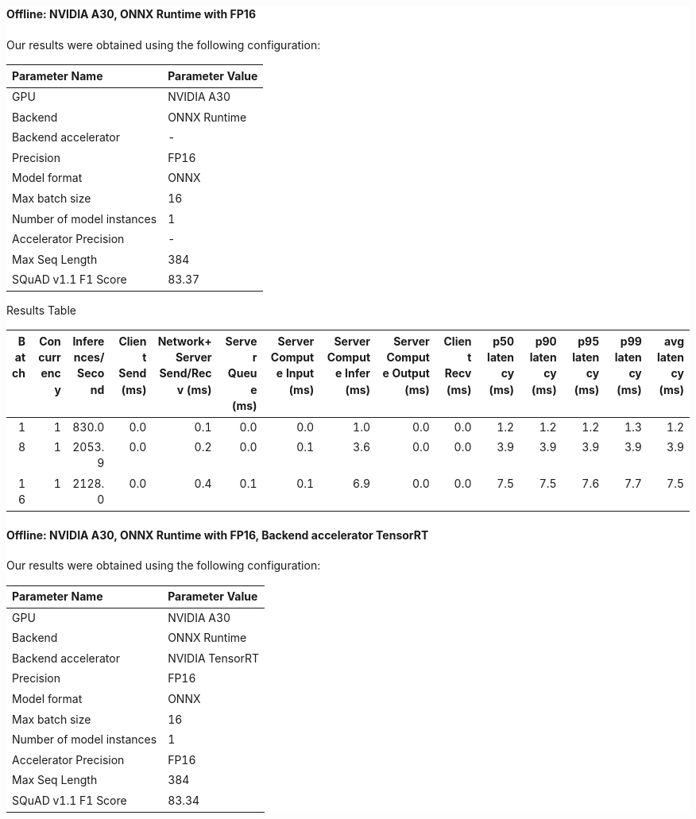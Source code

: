 
#### Offline: NVIDIA A30, ONNX Runtime with FP16

Our results were obtained using the following configuration:

| Parameter Name               | Parameter Value |
|:-----------------------------|:----------------|
| GPU                          | NVIDIA A30      |
| Backend                      | ONNX Runtime    |
| Backend accelerator          | -               |
| Precision                    | FP16            |
| Model format                 | ONNX            |
| Max batch size               | 16              |
| Number of model instances    | 1               |
| Accelerator Precision | -               |
| Max Seq Length | 384             |
| SQuAD v1.1 F1 Score       | 83.37           |

<summary>Results Table</summary>

|   Batch |   Concurrency |   Inferences/Second |   Client Send (ms) |   Network+Server Send/Recv (ms) |   Server Queue (ms) |   Server Compute Input (ms) |   Server Compute Infer (ms) |   Server Compute Output (ms) |   Client Recv (ms) |   p50 latency (ms) |   p90 latency (ms) |   p95 latency (ms) |   p99 latency (ms) |   avg latency (ms) |
|--------:|--------------:|--------------------:|-------------------:|--------------------------------:|--------------------:|----------------------------:|----------------------------:|-----------------------------:|-------------------:|-------------------:|-------------------:|-------------------:|-------------------:|-------------------:|
|       1 |             1 |               830.0 |                0.0 |                             0.1 |                 0.0 |                         0.0 |                         1.0 |                          0.0 |                0.0 |                1.2 |                1.2 |                1.2 |                1.3 |                1.2 |
|       8 |             1 |              2053.9 |                0.0 |                             0.2 |                 0.0 |                         0.1 |                         3.6 |                          0.0 |                0.0 |                3.9 |                3.9 |                3.9 |                3.9 |                3.9 |
|      16 |             1 |              2128.0 |                0.0 |                             0.4 |                 0.1 |                         0.1 |                         6.9 |                          0.0 |                0.0 |                7.5 |                7.5 |                7.6 |                7.7 |                7.5 |


#### Offline: NVIDIA A30, ONNX Runtime with FP16, Backend accelerator TensorRT

Our results were obtained using the following configuration:

| Parameter Name               | Parameter Value              |
|:-----------------------------|:-----------------------------|
| GPU                          |NVIDIA A30            |
| Backend                      |ONNX Runtime        |
| Backend accelerator          |NVIDIA TensorRT|
| Precision                    |FP16      |
| Model format                 |ONNX   |
| Max batch size               |16 |
| Number of model instances    |1|
| Accelerator Precision | FP16                 |
| Max Seq Length | 384                 |
| SQuAD v1.1 F1 Score       | 83.34               |
